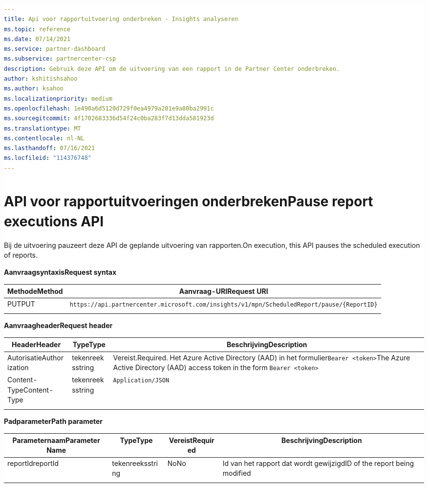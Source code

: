 ```yaml
---
title: Api voor rapportuitvoering onderbreken - Insights analyseren
ms.topic: reference
ms.date: 07/14/2021
ms.service: partner-dashboard
ms.subservice: partnercenter-csp
description: Gebruik deze API om de uitvoering van een rapport in de Partner Center onderbreken.
author: kshitishsahoo
ms.author: ksahoo
ms.localizationpriority: medium
ms.openlocfilehash: 1e490a6d5120d729f0ea4979a201e9a80ba2991c
ms.sourcegitcommit: 4f1702683336d54f24c0ba283f7d13dda581923d
ms.translationtype: MT
ms.contentlocale: nl-NL
ms.lasthandoff: 07/16/2021
ms.locfileid: "114376748"
---
```

# <a name="pause-report-executions-api"></a><span data-ttu-id="cc4be-103">API voor rapportuitvoeringen onderbreken</span><span class="sxs-lookup"><span data-stu-id="cc4be-103">Pause report executions API</span></span>

<span data-ttu-id="cc4be-104">Bij de uitvoering pauzeert deze API de geplande uitvoering van rapporten.</span><span class="sxs-lookup"><span data-stu-id="cc4be-104">On execution, this API pauses the scheduled execution of reports.</span></span>

<span data-ttu-id="cc4be-105">**Aanvraagsyntaxis**</span><span class="sxs-lookup"><span data-stu-id="cc4be-105">**Request syntax**</span></span>

|    <span data-ttu-id="cc4be-106">Methode</span><span class="sxs-lookup"><span data-stu-id="cc4be-106">Method</span></span>    |    <span data-ttu-id="cc4be-107">Aanvraag-URI</span><span class="sxs-lookup"><span data-stu-id="cc4be-107">Request URI</span></span>    |
|    ----    |    ----    |
|    <span data-ttu-id="cc4be-108">PUT</span><span class="sxs-lookup"><span data-stu-id="cc4be-108">PUT</span></span>    |    `https://api.partnercenter.microsoft.com/insights/v1/mpn/ScheduledReport/pause/{ReportID}`    |
|        |        |

<span data-ttu-id="cc4be-109">**Aanvraagheader**</span><span class="sxs-lookup"><span data-stu-id="cc4be-109">**Request header**</span></span>

|    <span data-ttu-id="cc4be-110">Header</span><span class="sxs-lookup"><span data-stu-id="cc4be-110">Header</span></span>    |    <span data-ttu-id="cc4be-111">Type</span><span class="sxs-lookup"><span data-stu-id="cc4be-111">Type</span></span>    |    <span data-ttu-id="cc4be-112">Beschrijving</span><span class="sxs-lookup"><span data-stu-id="cc4be-112">Description</span></span>    |
|    ----    |    ----    |    ----    |
|    <span data-ttu-id="cc4be-113">Autorisatie</span><span class="sxs-lookup"><span data-stu-id="cc4be-113">Authorization</span></span>    |    <span data-ttu-id="cc4be-114">tekenreeks</span><span class="sxs-lookup"><span data-stu-id="cc4be-114">string</span></span>    |    <span data-ttu-id="cc4be-115">Vereist.</span><span class="sxs-lookup"><span data-stu-id="cc4be-115">Required.</span></span> <span data-ttu-id="cc4be-116">Het Azure Active Directory (AAD) in het formulier`Bearer <token>`</span><span class="sxs-lookup"><span data-stu-id="cc4be-116">The Azure Active Directory (AAD) access token in the form `Bearer <token>`</span></span>    |
|    <span data-ttu-id="cc4be-117">Content-Type</span><span class="sxs-lookup"><span data-stu-id="cc4be-117">Content-Type</span></span>    |    <span data-ttu-id="cc4be-118">tekenreeks</span><span class="sxs-lookup"><span data-stu-id="cc4be-118">string</span></span>    |    `Application/JSON`    |
|        |        |        |

<span data-ttu-id="cc4be-119">**Padparameter**</span><span class="sxs-lookup"><span data-stu-id="cc4be-119">**Path parameter**</span></span>

|    <span data-ttu-id="cc4be-120">Parameternaam</span><span class="sxs-lookup"><span data-stu-id="cc4be-120">Parameter Name</span></span>    |    <span data-ttu-id="cc4be-121">Type</span><span class="sxs-lookup"><span data-stu-id="cc4be-121">Type</span></span>    |    <span data-ttu-id="cc4be-122">Vereist</span><span class="sxs-lookup"><span data-stu-id="cc4be-122">Required</span></span>    |    <span data-ttu-id="cc4be-123">Beschrijving</span><span class="sxs-lookup"><span data-stu-id="cc4be-123">Description</span></span>    |
|    ----    |    ----    |    ----    |    ----    |
|    <span data-ttu-id="cc4be-124">reportId</span><span class="sxs-lookup"><span data-stu-id="cc4be-124">reportId</span></span>     |    <span data-ttu-id="cc4be-125">tekenreeks</span><span class="sxs-lookup"><span data-stu-id="cc4be-125">string</span></span>    |    <span data-ttu-id="cc4be-126">No</span><span class="sxs-lookup"><span data-stu-id="cc4be-126">No</span></span>    |    <span data-ttu-id="cc4be-127">Id van het rapport dat wordt gewijzigd</span><span class="sxs-lookup"><span data-stu-id="cc4be-127">ID of the report being modified</span></span>     |
|        |        |        |        |
